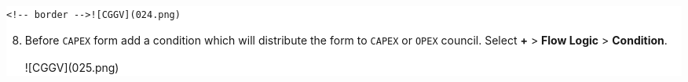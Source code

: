     <!-- border -->![CGGV](024.png)


8.  Before `CAPEX` form add a condition which will distribute the form to `CAPEX` or `OPEX` council. Select **+** > **Flow Logic** > **Condition**. 

    <!-- border -->![CGGV](025.png)